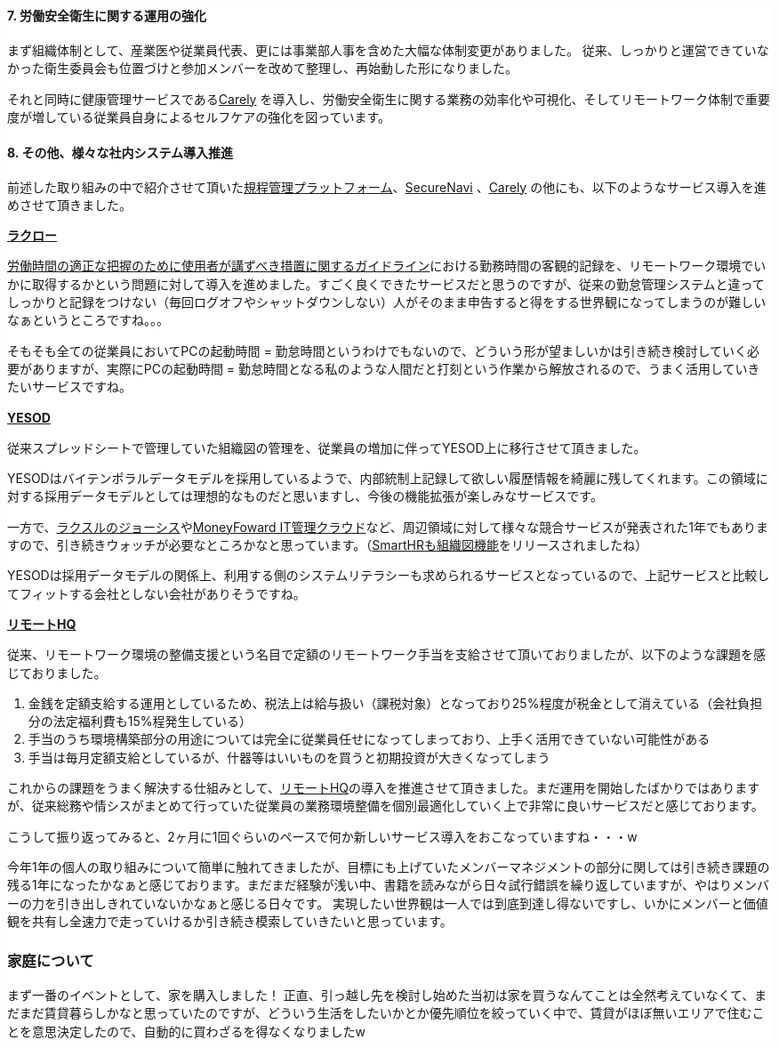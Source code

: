 #### 7. 労働安全衛生に関する運用の強化

まず組織体制として、産業医や従業員代表、更には事業部人事を含めた大幅な体制変更がありました。
従来、しっかりと運営できていなかった衛生委員会も位置づけと参加メンバーを改めて整理し、再始動した形になりました。

それと同時に健康管理サービスである[Carely](https://www.carely.jp/) を導入し、労働安全衛生に関する業務の効率化や可視化、そしてリモートワーク体制で重要度が増している従業員自身によるセルフケアの強化を図っています。

#### 8. その他、様々な社内システム導入推進

前述した取り組みの中で紹介させて頂いた[規程管理プラットフォーム](https://blog.t-wakabayashi.com/it/2021/06/02/company-regulation.html)、[SecureNavi](https://secure-navi.jp/) 、[Carely](https://www.carely.jp/) の他にも、以下のようなサービス導入を進めさせて頂きました。

**[ラクロー](https://www.raku-ro.com/)**

[労働時間の適正な把握のために使用者が講ずべき措置に関するガイドライン](https://www.mhlw.go.jp/stf/seisakunitsuite/bunya/koyou_roudou/roudoukijun/roudouzikan/070614-2.html)における勤務時間の客観的記録を、リモートワーク環境でいかに取得するかという問題に対して導入を進めました。すごく良くできたサービスだと思うのですが、従来の勤怠管理システムと違ってしっかりと記録をつけない（毎回ログオフやシャットダウンしない）人がそのまま申告すると得をする世界観になってしまうのが難しいなぁというところですね。。。

そもそも全ての従業員においてPCの起動時間 = 勤怠時間というわけでもないので、どういう形が望ましいかは引き続き検討していく必要がありますが、実際にPCの起動時間 = 勤怠時間となる私のような人間だと打刻という作業から解放されるので、うまく活用していきたいサービスですね。

**[YESOD](https://www.yesod.co/)**

従来スプレッドシートで管理していた組織図の管理を、従業員の増加に伴ってYESOD上に移行させて頂きました。

YESODはバイテンポラルデータモデルを採用しているようで、内部統制上記録して欲しい履歴情報を綺麗に残してくれます。この領域に対する採用データモデルとしては理想的なものだと思いますし、今後の機能拡張が楽しみなサービスです。

一方で、[ラクスルのジョーシス](https://josys.it/)や[MoneyFoward IT管理クラウド](https://i.moneyforward.com/)など、周辺領域に対して様々な競合サービスが発表された1年でもありますので、引き続きウォッチが必要なところかなと思っています。（[SmartHRも組織図機能](https://smarthr.jp/release/22518)をリリースされましたね）

YESODは採用データモデルの関係上、利用する側のシステムリテラシーも求められるサービスとなっているので、上記サービスと比較してフィットする会社としない会社がありそうですね。

**[リモートHQ](https://remote-hq.com/)**

従来、リモートワーク環境の整備支援という名目で定額のリモートワーク手当を支給させて頂いておりましたが、以下のような課題を感じておりました。

1. 金銭を定額支給する運用としているため、税法上は給与扱い（課税対象）となっており25%程度が税金として消えている（会社負担分の法定福利費も15%程発生している）
2. 手当のうち環境構築部分の用途については完全に従業員任せになってしまっており、上手く活用できていない可能性がある
3. 手当は毎月定額支給としているが、什器等はいいものを買うと初期投資が大きくなってしまう

これからの課題をうまく解決する仕組みとして、[リモートHQ](https://remote-hq.com/)の導入を推進させて頂きました。まだ運用を開始したばかりではありますが、従来総務や情シスがまとめて行っていた従業員の業務環境整備を個別最適化していく上で非常に良いサービスだと感じております。

こうして振り返ってみると、2ヶ月に1回ぐらいのペースで何か新しいサービス導入をおこなっていますね・・・w

今年1年の個人の取り組みについて簡単に触れてきましたが、目標にも上げていたメンバーマネジメントの部分に関しては引き続き課題の残る1年になったかなぁと感じております。まだまだ経験が浅い中、書籍を読みながら日々試行錯誤を繰り返していますが、やはりメンバーの力を引き出しきれていないかなぁと感じる日々です。
実現したい世界観は一人では到底到達し得ないですし、いかにメンバーと価値観を共有し全速力で走っていけるか引き続き模索していきたいと思っています。

### 家庭について
まず一番のイベントとして、家を購入しました！
正直、引っ越し先を検討し始めた当初は家を買うなんてことは全然考えていなくて、まだまだ賃貸暮らしかなと思っていたのですが、どういう生活をしたいかとか優先順位を絞っていく中で、賃貸がほぼ無いエリアで住むことを意思決定したので、自動的に買わざるを得なくなりましたw
